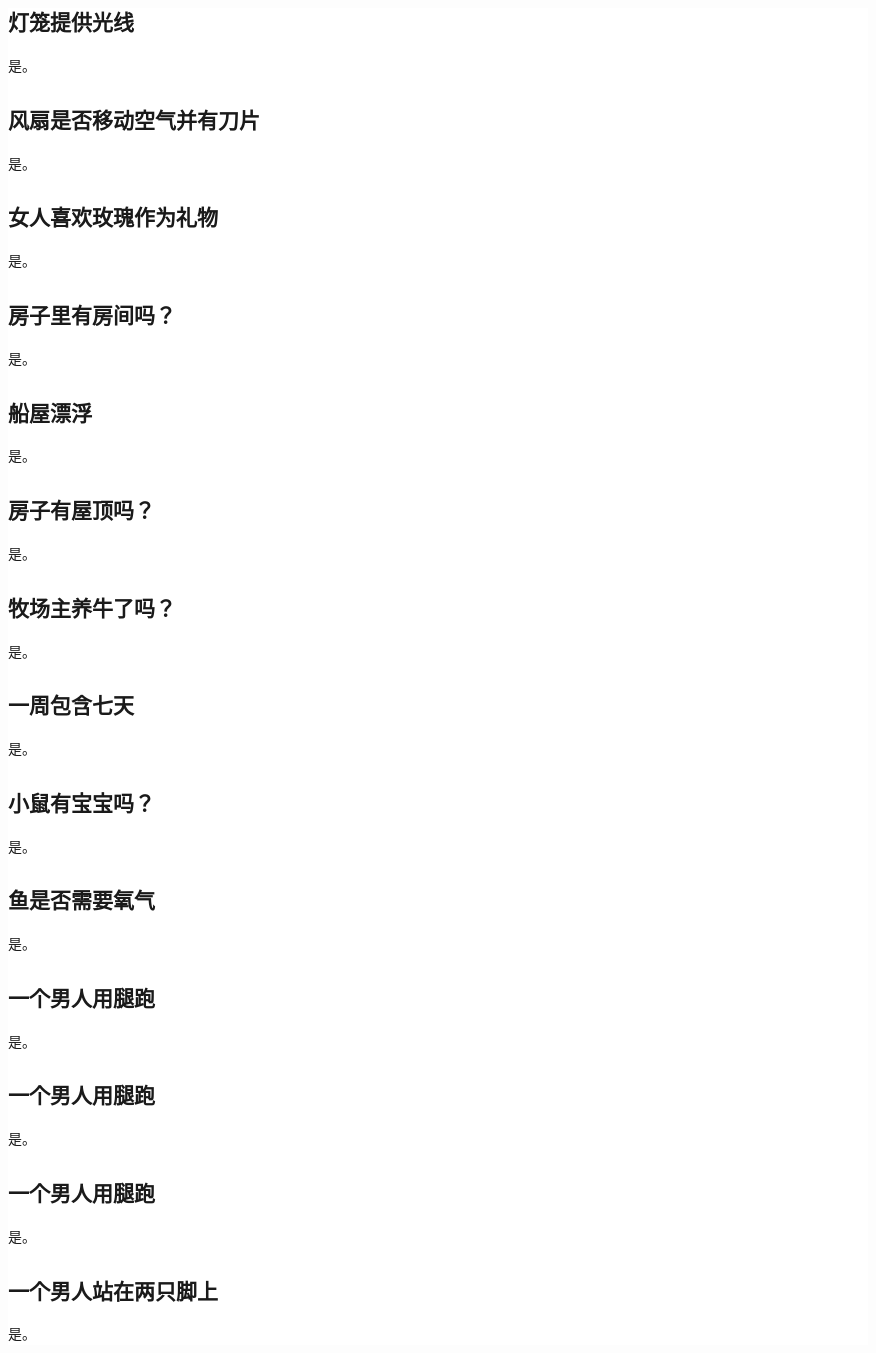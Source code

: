 ## 灯笼提供光线
是。

## 风扇是否移动空气并有刀片
是。

## 女人喜欢玫瑰作为礼物
是。

## 房子里有房间吗？
是。

## 船屋漂浮
是。

## 房子有屋顶吗？
是。

## 牧场主养牛了吗？
是。

## 一周包含七天
是。

## 小鼠有宝宝吗？
是。

## 鱼是否需要氧气
是。

## 一个男人用腿跑
是。

## 一个男人用腿跑
是。

## 一个男人用腿跑
是。

## 一个男人站在两只脚上
是。
